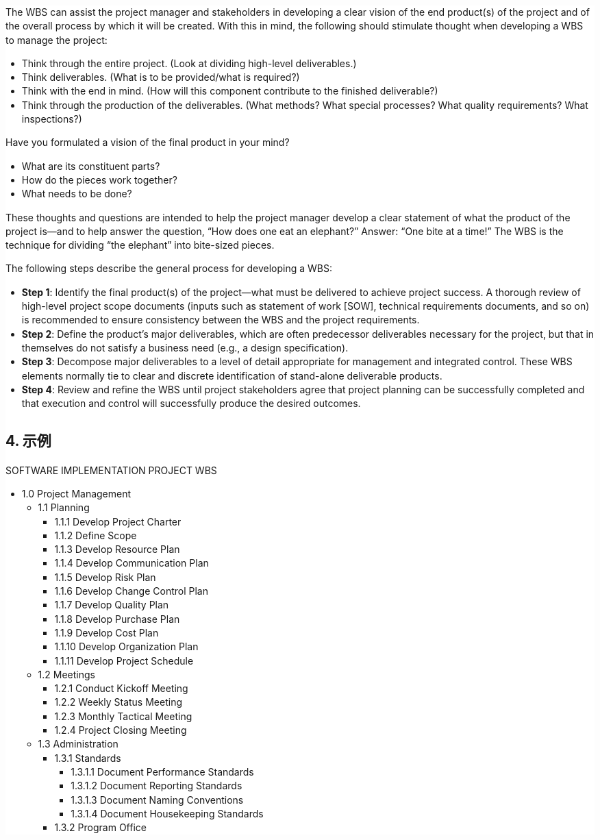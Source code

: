 The WBS can assist the project manager and stakeholders in developing a clear vision of the end product(s) of the project and of the overall process by which it will be created. With this in mind, the following should stimulate thought when developing a WBS to manage the project:

- Think through the entire project. (Look at dividing high-level deliverables.)
- Think deliverables. (What is to be provided/what is required?)
- Think with the end in mind. (How will this component contribute to the finished deliverable?)
- Think through the production of the deliverables. (What methods? What special processes? What quality requirements? What inspections?)

Have you formulated a vision of the final product in your mind?

- What are its constituent parts?
- How do the pieces work together?
- What needs to be done?

These thoughts and questions are intended to help the project manager develop a clear statement of what the product of the project is—and to help answer the question, “How does one eat an elephant?” Answer: “One bite at a time!” The WBS is the technique for dividing “the elephant” into bite-sized pieces.

The following steps describe the general process for developing a WBS:

- **Step 1**: Identify the final product(s) of the project—what must be delivered to achieve project success. A thorough review of high-level project scope documents (inputs such as statement of work [SOW], technical requirements documents, and so on) is recommended to ensure consistency between the WBS and the project requirements.
- **Step 2**: Define the product’s major deliverables, which are often predecessor deliverables necessary for the project, but that in themselves do not satisfy a business need (e.g., a design specification).
- **Step 3**: Decompose major deliverables to a level of detail appropriate for management and integrated control. These WBS elements normally tie to clear and discrete identification of stand-alone deliverable products.
- **Step 4**: Review and refine the WBS until project stakeholders agree that project planning can be successfully completed and that execution and control will successfully produce the desired outcomes.

## 4. 示例

SOFTWARE IMPLEMENTATION PROJECT WBS

- 1.0 Project Management
    - 1.1 Planning
        - 1.1.1 Develop Project Charter
        - 1.1.2 Define Scope
        - 1.1.3 Develop Resource Plan
        - 1.1.4 Develop Communication Plan
        - 1.1.5 Develop Risk Plan
        - 1.1.6 Develop Change Control Plan
        - 1.1.7 Develop Quality Plan
        - 1.1.8 Develop Purchase Plan
        - 1.1.9 Develop Cost Plan
        - 1.1.10 Develop Organization Plan
        - 1.1.11 Develop Project Schedule
    - 1.2 Meetings
        - 1.2.1 Conduct Kickoff Meeting
        - 1.2.2 Weekly Status Meeting
        - 1.2.3 Monthly Tactical Meeting
        - 1.2.4 Project Closing Meeting
    - 1.3 Administration
        - 1.3.1 Standards
            - 1.3.1.1 Document Performance Standards
            - 1.3.1.2 Document Reporting Standards
            - 1.3.1.3 Document Naming Conventions
            - 1.3.1.4 Document Housekeeping Standards
        - 1.3.2 Program Office